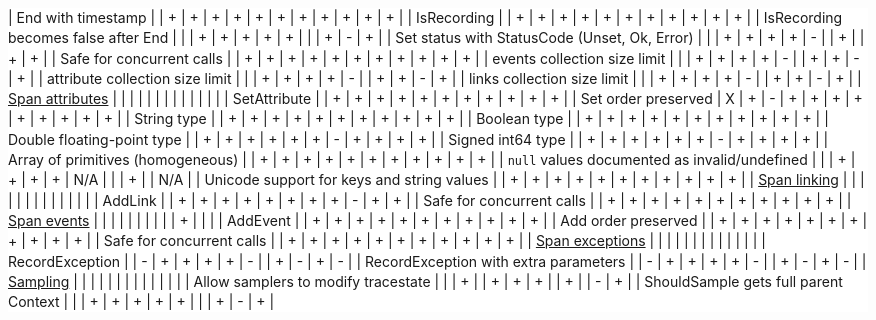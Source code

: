 | End with timestamp                                                                               |          | +  | +    | +  | +      | +    | +      | +   | +    | +   | +    | +     |
| IsRecording                                                                                      |          | +  | +    | +  | +      | +    | +      | +   | +    | +   | +    | +     |
| IsRecording becomes false after End                                                              |          |    | +    | +  | +      | +    | +      |     |      | +   | -    | +     |
| Set status with StatusCode (Unset, Ok, Error)                                                    |          |    | +    | +  | +      | +    | -      |     | +    |     | +    | +     |
| Safe for concurrent calls                                                                        |          | +  | +    | +  | +      | +    | +      | +   | +    | +   | +    | +     |
| events collection size limit                                                                     |          |    | +    | +  | +      | +    | -      |     | +    | +   | -    | +     |
| attribute collection size limit                                                                  |          |    | +    | +  | +      | +    | -      |     | +    | +   | -    | +     |
| links collection size limit                                                                      |          |    | +    | +  | +      | +    | -      |     | +    | +   | -    | +     |
| [Span attributes](specification/trace/api.md#set-attributes)                                     |          |    |      |    |        |      |        |     |      |     |      |       |
| SetAttribute                                                                                     |          | +  | +    | +  | +      | +    | +      | +   | +    | +   | +    | +     |
| Set order preserved                                                                              | X        | +  | -    | +  | +      | +    | +      | +   | +    | +   | +    | +     |
| String type                                                                                      |          | +  | +    | +  | +      | +    | +      | +   | +    | +   | +    | +     |
| Boolean type                                                                                     |          | +  | +    | +  | +      | +    | +      | +   | +    | +   | +    | +     |
| Double floating-point type                                                                       |          | +  | +    | +  | +      | +    | +      | -   | +    | +   | +    | +     |
| Signed int64 type                                                                                |          | +  | +    | +  | +      | +    | +      | -   | +    | +   | +    | +     |
| Array of primitives (homogeneous)                                                                |          | +  | +    | +  | +      | +    | +      | +   | +    | +   | +    | +     |
| `null` values documented as invalid/undefined                                                    |          |    | +    | +  | +      | +    | N/A    |     |      | +   |      | N/A   |
| Unicode support for keys and string values                                                       |          | +  | +    | +  | +      | +    | +      | +   | +    | +   | +    | +     |
| [Span linking](specification/trace/api.md#specifying-links)                                      |          |    |      |    |        |      |        |     |      |     |      |       |
| AddLink                                                                                          |          | +  | +    | +  | +      | +    | +      | +   | +    | -   | +    | +     |
| Safe for concurrent calls                                                                        |          | +  | +    | +  | +      | +    | +      | +   | +    | +   | +    | +     |
| [Span events](specification/trace/api.md#add-events)                                             |          |    |      |    |        |      |        |     |      | +   |      |       |
| AddEvent                                                                                         |          | +  | +    | +  | +      | +    | +      | +   | +    | +   | +    | +     |
| Add order preserved                                                                              |          | +  | +    | +  | +      | +    | +      | +   | +    | +   | +    | +     |
| Safe for concurrent calls                                                                        |          | +  | +    | +  | +      | +    | +      | +   | +    | +   | +    | +     |
| [Span exceptions](specification/trace/api.md#record-exception)                                   |          |    |      |    |        |      |        |     |      |     |      |       |
| RecordException                                                                                  |          | -  | +    | +  | +      | +    | -      |     | +    | -   | +    | -     |
| RecordException with extra parameters                                                            |          | -  | +    | +  | +      | +    | -      |     | +    | -   | +    | -     |
| [Sampling](specification/trace/sdk.md#sampling)                                                  |          |    |      |    |        |      |        |     |      |     |      |       |
| Allow samplers to modify tracestate                                                              |          |    | +    |    | +      | +    | +      |     | +    |     | -    | +     |
| ShouldSample gets full parent Context                                                            |          |    | +    | +  | +      | +    | +      |     |      | +   | -    | +     |